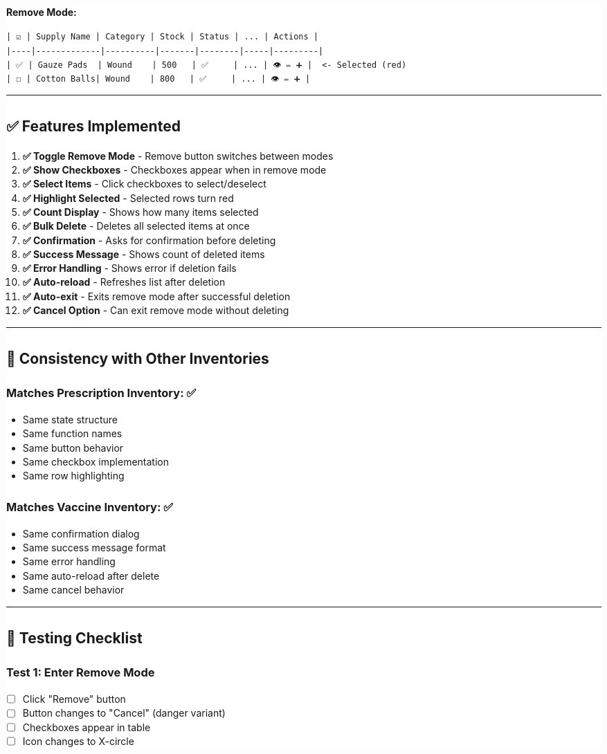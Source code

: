 **Remove Mode:**
```
| ☑️ | Supply Name | Category | Stock | Status | ... | Actions |
|----|-------------|----------|-------|--------|-----|---------|
| ✅ | Gauze Pads  | Wound    | 500   | ✅     | ... | 👁 ✏ ➕ |  <- Selected (red)
| ☐ | Cotton Balls| Wound    | 800   | ✅     | ... | 👁 ✏ ➕ |
```

---

## ✅ Features Implemented

1. **✅ Toggle Remove Mode** - Remove button switches between modes
2. **✅ Show Checkboxes** - Checkboxes appear when in remove mode
3. **✅ Select Items** - Click checkboxes to select/deselect
4. **✅ Highlight Selected** - Selected rows turn red
5. **✅ Count Display** - Shows how many items selected
6. **✅ Bulk Delete** - Deletes all selected items at once
7. **✅ Confirmation** - Asks for confirmation before deleting
8. **✅ Success Message** - Shows count of deleted items
9. **✅ Error Handling** - Shows error if deletion fails
10. **✅ Auto-reload** - Refreshes list after deletion
11. **✅ Auto-exit** - Exits remove mode after successful deletion
12. **✅ Cancel Option** - Can exit remove mode without deleting

---

## 🔧 Consistency with Other Inventories

### Matches Prescription Inventory: ✅
- Same state structure
- Same function names
- Same button behavior
- Same checkbox implementation
- Same row highlighting

### Matches Vaccine Inventory: ✅
- Same confirmation dialog
- Same success message format
- Same error handling
- Same auto-reload after delete
- Same cancel behavior

---

## 🧪 Testing Checklist

### Test 1: Enter Remove Mode
- [ ] Click "Remove" button
- [ ] Button changes to "Cancel" (danger variant)
- [ ] Checkboxes appear in table
- [ ] Icon changes to X-circle
